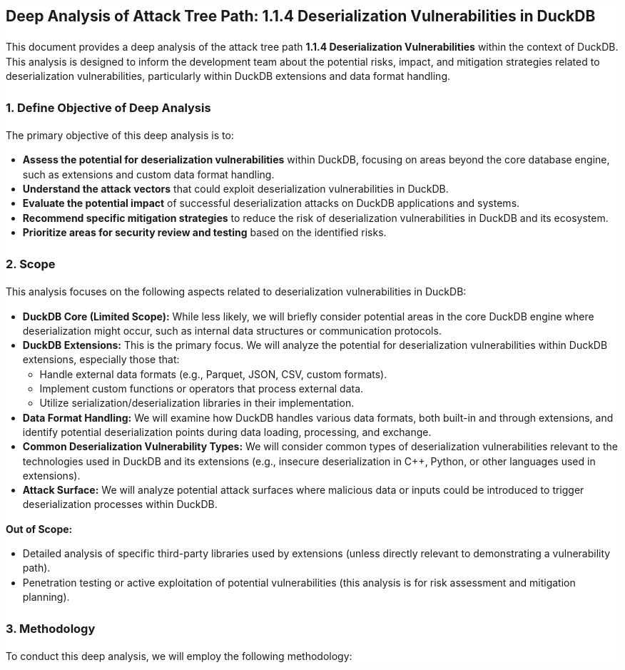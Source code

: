 ## Deep Analysis of Attack Tree Path: 1.1.4 Deserialization Vulnerabilities in DuckDB

This document provides a deep analysis of the attack tree path **1.1.4 Deserialization Vulnerabilities** within the context of DuckDB. This analysis is designed to inform the development team about the potential risks, impact, and mitigation strategies related to deserialization vulnerabilities, particularly within DuckDB extensions and data format handling.

### 1. Define Objective of Deep Analysis

The primary objective of this deep analysis is to:

* **Assess the potential for deserialization vulnerabilities** within DuckDB, focusing on areas beyond the core database engine, such as extensions and custom data format handling.
* **Understand the attack vectors** that could exploit deserialization vulnerabilities in DuckDB.
* **Evaluate the potential impact** of successful deserialization attacks on DuckDB applications and systems.
* **Recommend specific mitigation strategies** to reduce the risk of deserialization vulnerabilities in DuckDB and its ecosystem.
* **Prioritize areas for security review and testing** based on the identified risks.

### 2. Scope

This analysis focuses on the following aspects related to deserialization vulnerabilities in DuckDB:

* **DuckDB Core (Limited Scope):** While less likely, we will briefly consider potential areas in the core DuckDB engine where deserialization might occur, such as internal data structures or communication protocols.
* **DuckDB Extensions:** This is the primary focus. We will analyze the potential for deserialization vulnerabilities within DuckDB extensions, especially those that:
    * Handle external data formats (e.g., Parquet, JSON, CSV, custom formats).
    * Implement custom functions or operators that process external data.
    * Utilize serialization/deserialization libraries in their implementation.
* **Data Format Handling:**  We will examine how DuckDB handles various data formats, both built-in and through extensions, and identify potential deserialization points during data loading, processing, and exchange.
* **Common Deserialization Vulnerability Types:** We will consider common types of deserialization vulnerabilities relevant to the technologies used in DuckDB and its extensions (e.g., insecure deserialization in C++, Python, or other languages used in extensions).
* **Attack Surface:** We will analyze potential attack surfaces where malicious data or inputs could be introduced to trigger deserialization processes within DuckDB.

**Out of Scope:**

* Detailed analysis of specific third-party libraries used by extensions (unless directly relevant to demonstrating a vulnerability path).
* Penetration testing or active exploitation of potential vulnerabilities (this analysis is for risk assessment and mitigation planning).

### 3. Methodology

To conduct this deep analysis, we will employ the following methodology:

